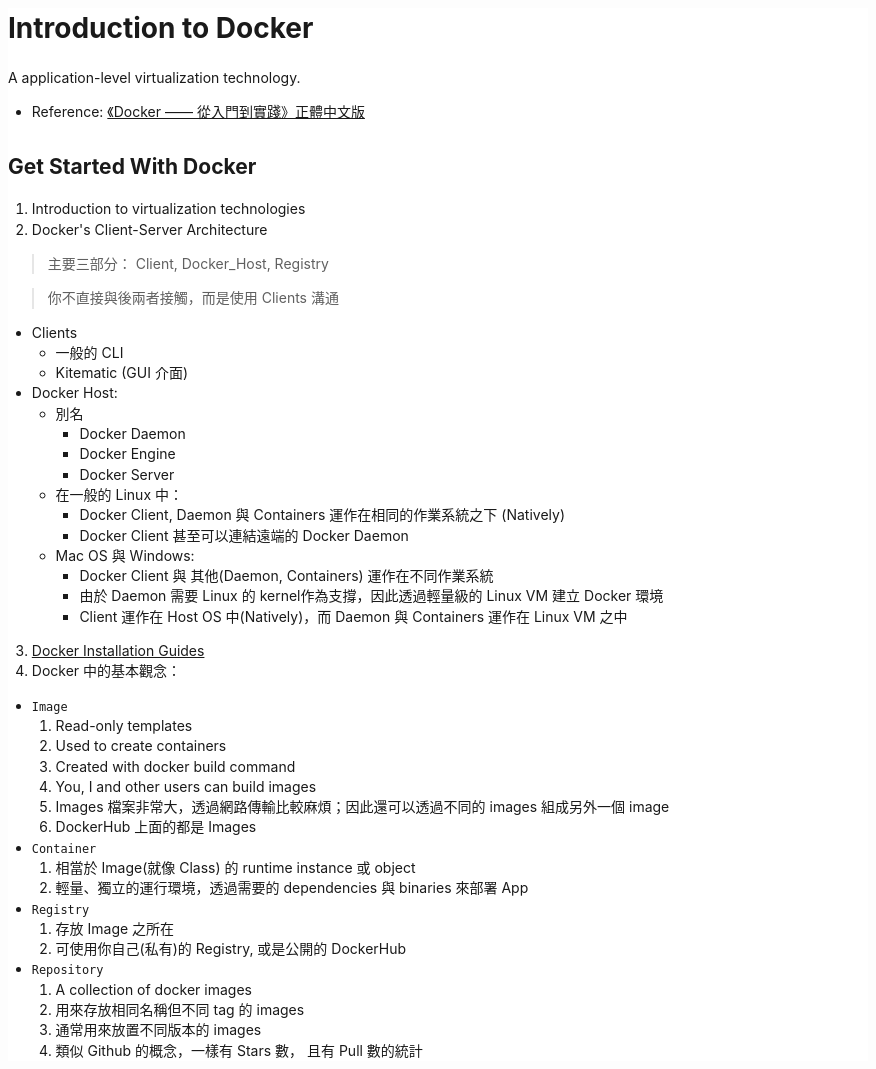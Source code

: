 # Introduction to Docker

A application-level virtualization technology.

* Reference: [《Docker —— 從入門到實踐­》正體中文版](https://philipzheng.gitbooks.io/docker_practice/content/introduction/what.html)

## Get Started With Docker

1. Introduction to virtualization technologies
1. Docker's Client-Server Architecture
  > 主要三部分： Client, Docker_Host, Registry

  > 你不直接與後兩者接觸，而是使用 Clients 溝通

  * Clients
    * 一般的 CLI
    * Kitematic (GUI 介面)
  * Docker Host:
    * 別名
      * Docker Daemon
      * Docker Engine
      * Docker Server
    * 在一般的 Linux 中：
      * Docker Client, Daemon 與 Containers 運作在相同的作業系統之下 (Natively)
      * Docker Client 甚至可以連結遠端的 Docker Daemon
    * Mac OS 與 Windows:
      * Docker Client 與 其他(Daemon, Containers) 運作在不同作業系統
      * 由於 Daemon 需要 Linux 的 kernel作為支撐，因此透過輕量級的 Linux VM 建立 Docker 環境
      * Client 運作在 Host OS 中(Natively)，而 Daemon 與 Containers 運作在 Linux VM 之中
3. [Docker Installation Guides](https://docs.docker.com/engine/installation/)
4. Docker 中的基本觀念：
  * ``Image``
    1. Read-only templates
    2. Used to create containers
    3. Created with docker build command
    4. You, I and other users can build images
    5. Images 檔案非常大，透過網路傳輸比較麻煩；因此還可以透過不同的 images 組成另外一個 image
    6. DockerHub 上面的都是 Images
  * ``Container``
    1. 相當於 Image(就像 Class) 的 runtime instance 或 object
    2. 輕量、獨立的運行環境，透過需要的 dependencies 與 binaries 來部署 App
  * ``Registry``
    1. 存放 Image 之所在
    2. 可使用你自己(私有)的 Registry, 或是公開的 DockerHub
  * ``Repository``
    1. A collection of docker images
    1. 用來存放相同名稱但不同 tag 的 images
    2. 通常用來放置不同版本的 images
    3. 類似 Github 的概念，一樣有 Stars 數， 且有 Pull 數的統計
